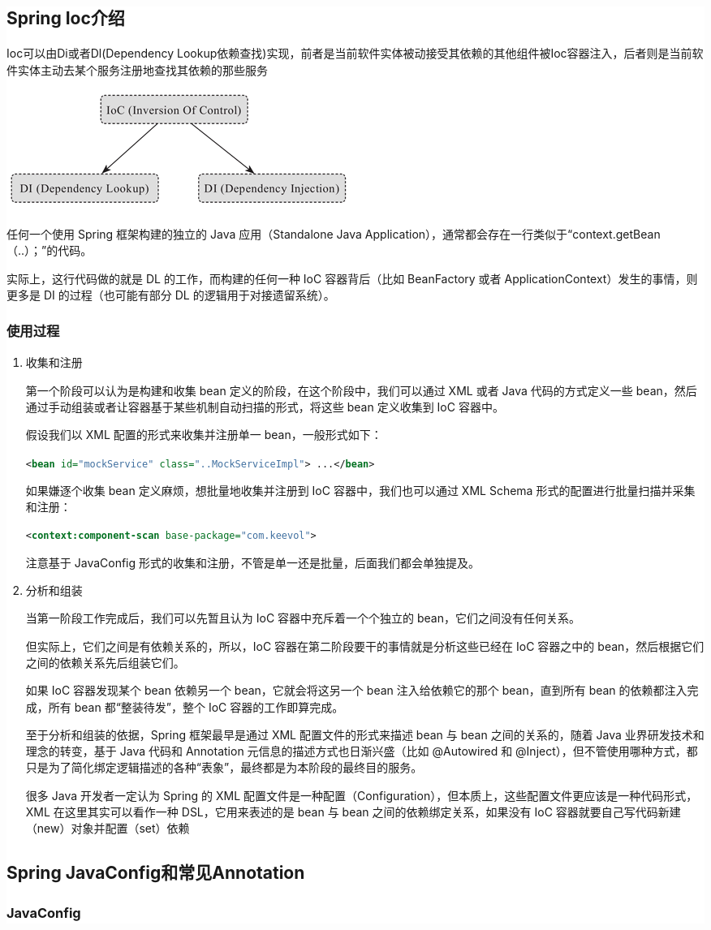 ## Spring Ioc介绍

Ioc可以由Di或者Dl(Dependency Lookup依赖查找)实现，前者是当前软件实体被动接受其依赖的其他组件被Ioc容器注入，后者则是当前软件实体主动去某个服务注册地查找其依赖的那些服务

![IoC相关概念示意图](SpringBoot.assets/5-1ZI110520B60.png)

任何一个使用 Spring 框架构建的独立的 Java 应用（Standalone Java Application），通常都会存在一行类似于“context.getBean（..）；”的代码。

 实际上，这行代码做的就是 DL 的工作，而构建的任何一种 IoC 容器背后（比如 BeanFactory 或者 ApplicationContext）发生的事情，则更多是 DI 的过程（也可能有部分 DL 的逻辑用于对接遗留系统）。

### 使用过程

1. 收集和注册

   第一个阶段可以认为是构建和收集 bean 定义的阶段，在这个阶段中，我们可以通过 XML 或者 Java 代码的方式定义一些 bean，然后通过手动组装或者让容器基于某些机制自动扫描的形式，将这些 bean 定义收集到 IoC 容器中。

    假设我们以 XML 配置的形式来收集并注册单一 bean，一般形式如下：

   ```xml
   <bean id="mockService" class="..MockServiceImpl"> ...</bean>
   ```

   如果嫌逐个收集 bean 定义麻烦，想批量地收集并注册到 IoC 容器中，我们也可以通过 XML Schema 形式的配置进行批量扫描并采集和注册：

   ```xml
   <context:component-scan base-package="com.keevol">
   ```

   注意基于 JavaConfig 形式的收集和注册，不管是单一还是批量，后面我们都会单独提及。

2. 分析和组装

   当第一阶段工作完成后，我们可以先暂且认为 IoC 容器中充斥着一个个独立的 bean，它们之间没有任何关系。

   但实际上，它们之间是有依赖关系的，所以，IoC 容器在第二阶段要干的事情就是分析这些已经在 IoC 容器之中的 bean，然后根据它们之间的依赖关系先后组装它们。

   如果 IoC 容器发现某个 bean 依赖另一个 bean，它就会将这另一个 bean 注入给依赖它的那个 bean，直到所有 bean 的依赖都注入完成，所有 bean 都“整装待发”，整个 IoC 容器的工作即算完成。

   至于分析和组装的依据，Spring 框架最早是通过 XML 配置文件的形式来描述 bean 与 bean 之间的关系的，随着 Java  业界研发技术和理念的转变，基于 Java 代码和 Annotation 元信息的描述方式也日渐兴盛（比如 @Autowired 和  @Inject），但不管使用哪种方式，都只是为了简化绑定逻辑描述的各种“表象”，最终都是为本阶段的最终目的服务。

   很多 Java 开发者一定认为 Spring 的 XML  配置文件是一种配置（Configuration），但本质上，这些配置文件更应该是一种代码形式，XML 在这里其实可以看作一种  DSL，它用来表述的是 bean 与 bean 之间的依赖绑定关系，如果没有 IoC 容器就要自己写代码新建（new）对象并配置（set）依赖

## Spring JavaConfig和常见Annotation

### JavaConfig
